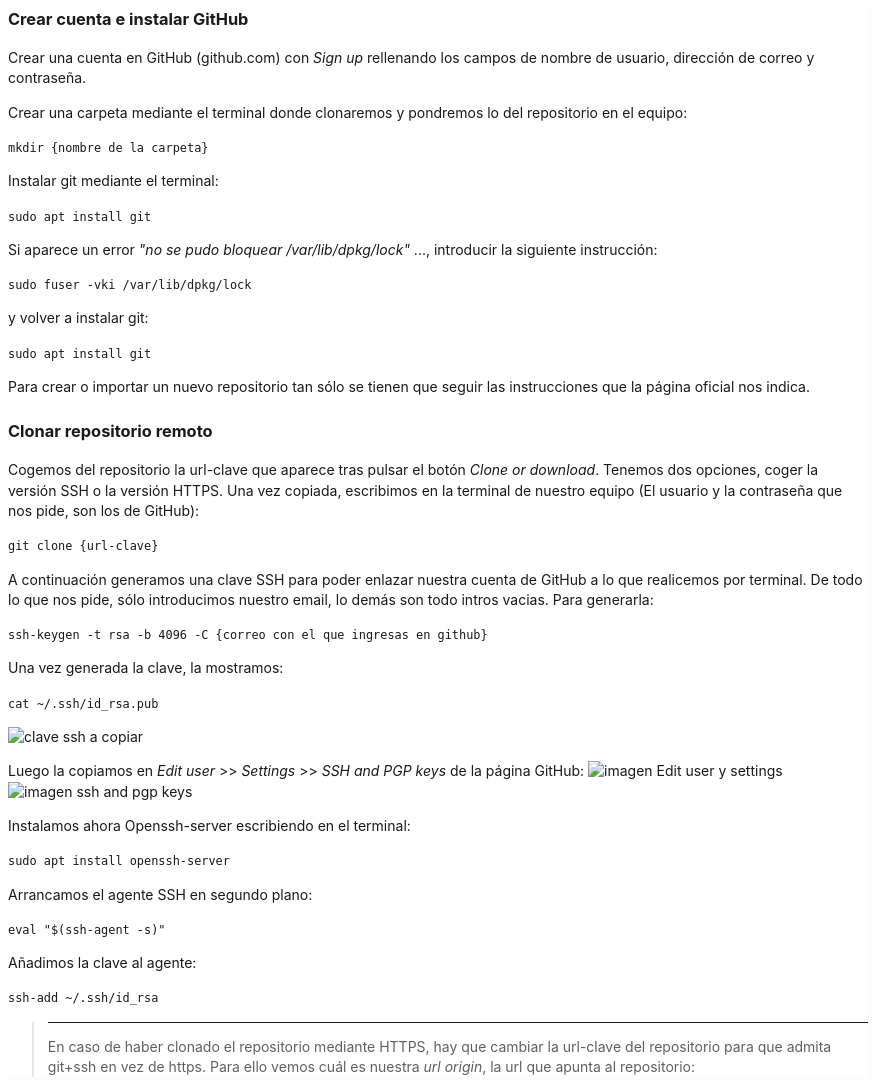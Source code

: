 ### __Crear cuenta e instalar GitHub__
Crear una cuenta en GitHub (github.com) con *Sign up* rellenando los campos de nombre de usuario, dirección de correo y contraseña. 

Crear una carpeta mediante el terminal donde clonaremos y pondremos lo del repositorio en el equipo:
```
mkdir {nombre de la carpeta}
```
Instalar git mediante el terminal:
```
sudo apt install git
```
Si aparece un error _"no se pudo bloquear /var/lib/dpkg/lock"_ ..., introducir la siguiente instrucción:
```
sudo fuser -vki /var/lib/dpkg/lock
```
y volver a instalar git:

```
sudo apt install git
```
Para crear o importar un nuevo repositorio tan sólo se tienen que seguir las instrucciones que la página oficial nos indica. 

### __Clonar repositorio remoto__

Cogemos del repositorio la url-clave que aparece tras pulsar el botón *Clone or download*. Tenemos dos opciones, coger la versión SSH o la versión HTTPS. Una vez copiada, escribimos en la terminal de nuestro equipo (El usuario y la contraseña que nos pide, son los de GitHub):
```
git clone {url-clave}
```
A continuación generamos una clave SSH para poder enlazar nuestra cuenta de GitHub a lo que realicemos por terminal. De todo lo que nos pide, sólo introducimos nuestro email, lo demás son todo intros vacias. Para generarla:     
```   
ssh-keygen -t rsa -b 4096 -C {correo con el que ingresas en github}
```
Una vez generada la clave, la mostramos:
```
cat ~/.ssh/id_rsa.pub
```
![clave ssh a copiar](images/clave-ssh.png)

Luego la copiamos en *Edit user*  >> *Settings*  >> *SSH and PGP keys* de la página GitHub:
![imagen Edit user y settings](/mages/settings-github.png)
![imagen ssh and pgp keys](images/ssh-key.png)

Instalamos ahora Openssh-server escribiendo en el terminal:
```
sudo apt install openssh-server
```
Arrancamos el agente SSH en segundo plano: 
```
eval "$(ssh-agent -s)"
```
Añadimos la clave al agente:
```
ssh-add ~/.ssh/id_rsa
```
> ---
>En caso de haber clonado el repositorio mediante HTTPS, hay que cambiar la url-clave del repositorio para que admita git+ssh en vez de https. Para ello vemos cuál es nuestra *url origin*, la url que apunta al repositorio:
>```